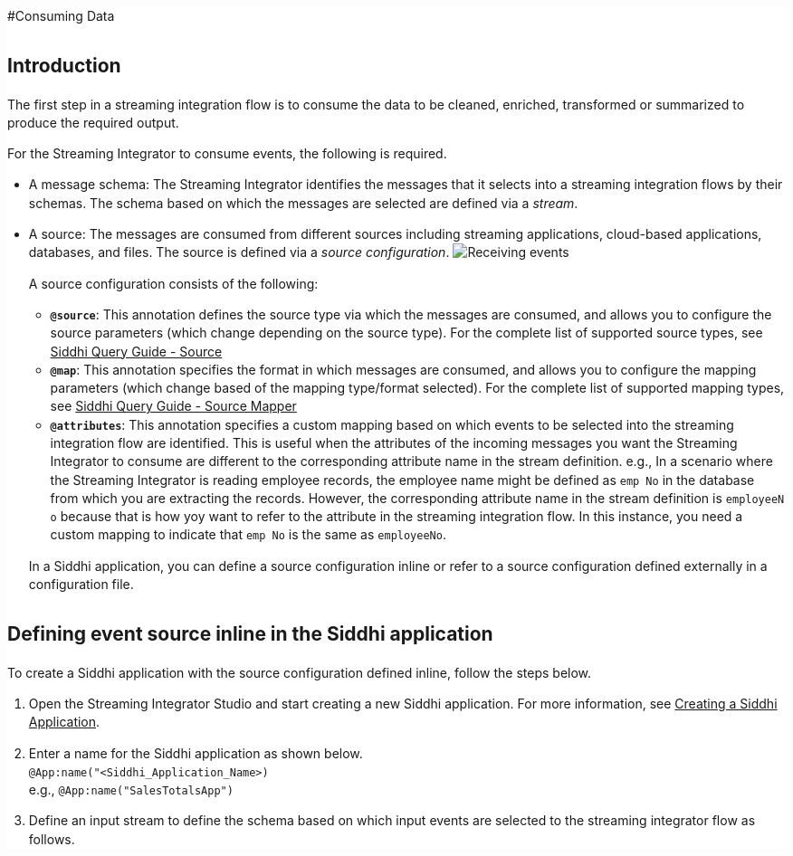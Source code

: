 #Consuming Data

## Introduction

The first step in a streaming integration flow is to consume the data to be cleaned, enriched, transformed or summarized 
to produce the required output. 
 
For the Streaming Integrator to consume events, the following is required.

* A message schema: The Streaming Integrator identifies the messages that it selects into a streaming integration flows by their schemas. The schema based on which the messages are selected are defined via a *stream*.

* A source: The messages are consumed from different sources including streaming applications, cloud-based applications, databases, and files. The source is defined via a *source configuration*.
  ![Receiving events](../images/consuming-messages/ConsumingMessages.png)
  
  A source configuration consists of the following:
  
  + **`@source`**: This annotation defines the source type via which the messages are consumed, and allows you to configure the source parameters (which change depending on the source type). For the complete list of supported source types, see [Siddhi Query Guide - Source](https://siddhi.io/en/v4.x/docs/query-guide/#source)
  + **`@map`**: This annotation specifies the format in which messages are consumed, and allows you to configure the mapping parameters (which change based of the mapping type/format selected). For the complete list of supported mapping types, see [Siddhi Query Guide - Source Mapper](https://siddhi.io/en/v4.x/docs/query-guide/#source-mapper)
  + **`@attributes`**: This annotation specifies a custom mapping based on which events to be selected into the streaming integration flow are identified. This is useful when the attributes of the incoming messages you want the Streaming Integrator to consume are different to the corresponding attribute name in the stream definition. e.g., In a scenario where the Streaming Integrator is reading employee records, the employee name might be defined as `emp No` in the database from which you are extracting the records. However, the corresponding attribute name in the stream definition is `employeeNo` because that is how yoy want to refer to the attribute in the streaming integration flow. In this instance, you need a custom mapping to indicate that `emp No` is the same as `employeeNo`.
  
  
  In a Siddhi application, you can define a source configuration inline or refer to a source configuration defined externally in a configuration file.

## Defining event source inline in the Siddhi application

To create a Siddhi application with the source configuration defined inline, follow the steps below.

1. Open the Streaming Integrator Studio and start creating a new Siddhi application. For more information, see [Creating a Siddhi Application](../develop/creating-a-Siddhi-Application.md).

2. Enter a name for the Siddhi application as shown below.<br/>
   `@App:name("<Siddhi_Application_Name>)`<br/>e.g., `@App:name("SalesTotalsApp")`<br/>
   
3. Define an input stream to define the schema based on which input events are selected to the streaming integrator flow as follows.
